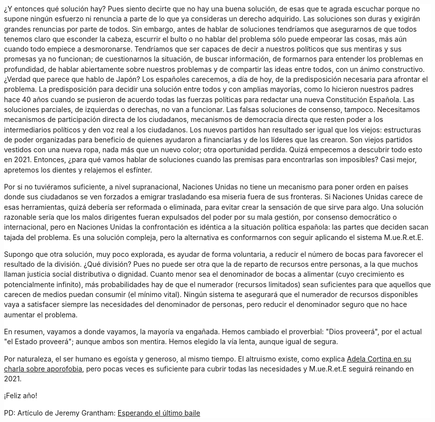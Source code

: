 ¿Y entonces qué solución hay? Pues siento decirte que no hay una buena solución, de esas que te agrada escuchar porque no supone ningún esfuerzo ni renuncia a parte de lo que ya consideras un derecho adquirido. Las soluciones son duras y exigirán grandes renuncias por parte de todos. Sin embargo, antes de hablar de soluciones tendríamos que asegurarnos de que todos tenemos claro que esconder la cabeza, escurrir el bulto o no hablar del problema sólo puede empeorar las cosas, más aún cuando todo empiece a desmoronarse. Tendríamos que ser capaces de decir a nuestros políticos que sus mentiras y sus promesas ya no funcionan; de cuestionarnos la situación, de buscar información, de formarnos para entender los problemas en profundidad, de hablar abiertamente sobre nuestros problemas y de compartir las ideas entre todos, con un ánimo constructivo. ¿Verdad que parece que hablo de Japón? Los españoles carecemos, a día de hoy, de la predisposición necesaria para afrontar el problema. La predisposición para decidir una solución entre todos y con amplias mayorías, como lo hicieron nuestros padres hace 40 años cuando se pusieron de acuerdo todas las fuerzas políticas para redactar una nueva Constitución Española. Las soluciones parciales, de izquierdas o derechas, no van a funcionar. Las falsas soluciones de consenso, tampoco. Necesitamos mecanismos de participación directa de los ciudadanos, mecanismos de democracia directa que resten poder a los intermediarios políticos y den voz real a los ciudadanos. Los nuevos partidos han resultado ser igual que los viejos: estructuras de poder organizadas para beneficio de quienes ayudaron a financiarlas y de los líderes que las crearon. Son viejos partidos vestidos con una nueva ropa, nada más que un nuevo color; otra oportunidad perdida. Quizá empecemos a descubrir todo esto en 2021. Entonces, ¿para qué vamos hablar de soluciones cuando las premisas para encontrarlas son imposibles? Casi mejor, apretemos los dientes y relajemos el esfínter.

Por si no tuviéramos suficiente, a nivel supranacional, Naciones Unidas no tiene un mecanismo para poner orden en países donde sus ciudadanos se ven forzados a emigrar trasladando esa miseria fuera de sus fronteras. Si Naciones Unidas carece de esas herramientas, quizá debería ser reformada o eliminada, para evitar crear la sensación de que sirve para algo. Una solución razonable sería que los malos dirigentes fueran expulsados del poder por su mala gestión, por consenso democrático o internacional, pero en Naciones Unidas la confrontación es idéntica a la situación política española: las partes que deciden sacan tajada del problema. Es una solución compleja, pero la alternativa es conformarnos con seguir aplicando el sistema M.ue.R.et.E.

Supongo que otra solución, muy poco explorada, es ayudar de forma voluntaria, a reducir el número de bocas para favorecer el resultado de la división. ¿Qué división? Pues no puede ser otra que la de reparto de recursos entre personas, a la que muchos llaman justicia social distributiva o dignidad. Cuanto menor sea el denominador de bocas a alimentar (cuyo crecimiento es potencialmente infinito), más probabilidades hay de que el numerador (recursos limitados) sean suficientes para que aquellos que carecen de medios puedan consumir (el mínimo vital). Ningún sistema te asegurará que el numerador de recursos disponibles vaya a satisfacer siempre las necesidades del denominador de personas, pero reducir el denominador seguro que no hace aumentar el problema.

En resumen, vayamos a donde vayamos, la mayoría va engañada. Hemos cambiado el proverbial: "Dios proveerá", por el actual "el Estado proveerá"; aunque ambos son mentira. Hemos elegido la vía lenta, aunque igual de segura.

Por naturaleza, el ser humano es egoísta y generoso, al mismo tiempo. El altruismo existe, como explica [Adela Cortina en su charla sobre aporofobia](https://www.ted.com/talks/adela_cortina_aporofobia_el_miedo_a_las_personas_pobres?utm_campaign=tedspread&utm_medium=referral&utm_source=tedcomshare), pero pocas veces es suficiente para cubrir todas las necesidades y M.ue.R.et.E seguirá reinando en 2021.


¡Feliz año!


PD: Artículo de Jeremy Grantham: [Esperando el último baile](https://www.gmo.com/europe/research-library/waiting-for-the-last-dance/)
